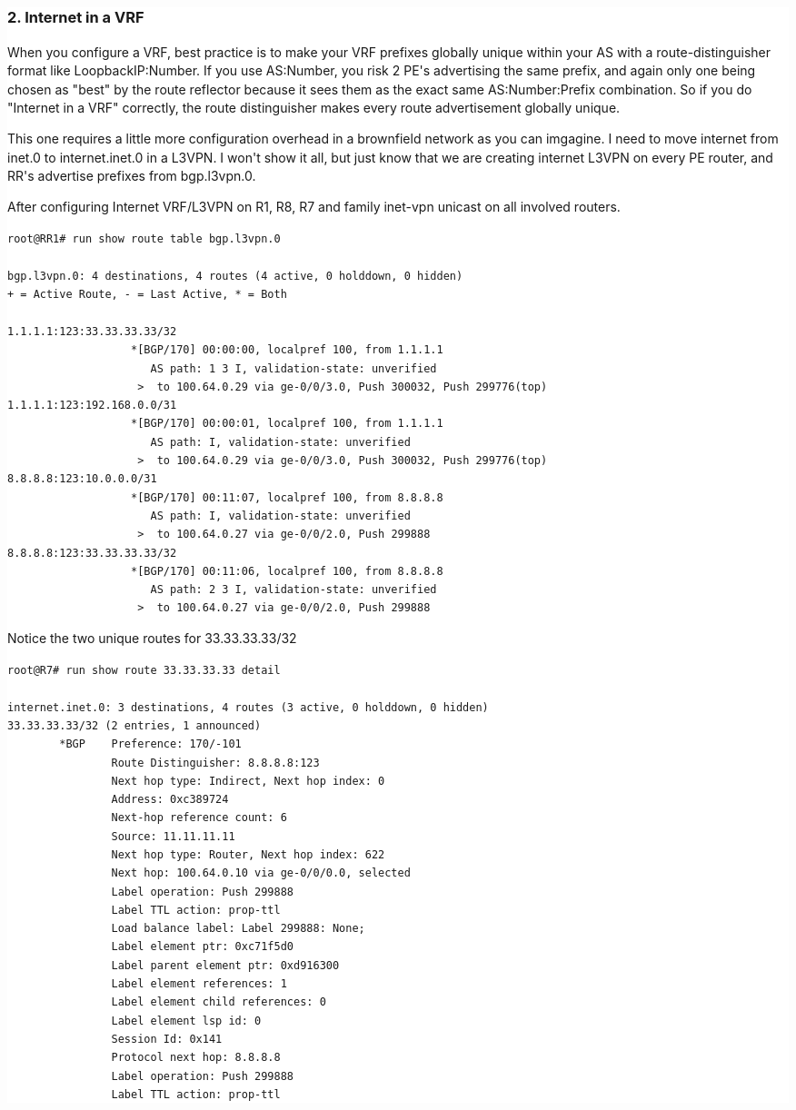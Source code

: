 ### 2. Internet in a VRF 
When you configure a VRF, best practice is to make your VRF prefixes globally unique within your AS with a route-distinguisher format like LoopbackIP:Number. If you use AS:Number, you risk 2 PE's advertising the same prefix, and again only one being chosen as "best" by the route reflector because it sees them as the exact same AS:Number:Prefix combination. So if you do "Internet in a VRF" correctly, the route distinguisher makes every route advertisement globally unique. 

This one requires a little more configuration overhead in a brownfield network as you can imgagine. I need to move internet from inet.0 to internet.inet.0 in a L3VPN. I won't show it all, but just know that we are creating internet L3VPN on every PE router, and RR's advertise prefixes from bgp.l3vpn.0. 

After configuring Internet VRF/L3VPN on R1, R8, R7 and family inet-vpn unicast on all involved routers. 

```
root@RR1# run show route table bgp.l3vpn.0

bgp.l3vpn.0: 4 destinations, 4 routes (4 active, 0 holddown, 0 hidden)
+ = Active Route, - = Last Active, * = Both

1.1.1.1:123:33.33.33.33/32
                   *[BGP/170] 00:00:00, localpref 100, from 1.1.1.1
                      AS path: 1 3 I, validation-state: unverified
                    >  to 100.64.0.29 via ge-0/0/3.0, Push 300032, Push 299776(top)
1.1.1.1:123:192.168.0.0/31
                   *[BGP/170] 00:00:01, localpref 100, from 1.1.1.1
                      AS path: I, validation-state: unverified
                    >  to 100.64.0.29 via ge-0/0/3.0, Push 300032, Push 299776(top)
8.8.8.8:123:10.0.0.0/31
                   *[BGP/170] 00:11:07, localpref 100, from 8.8.8.8
                      AS path: I, validation-state: unverified
                    >  to 100.64.0.27 via ge-0/0/2.0, Push 299888
8.8.8.8:123:33.33.33.33/32
                   *[BGP/170] 00:11:06, localpref 100, from 8.8.8.8
                      AS path: 2 3 I, validation-state: unverified
                    >  to 100.64.0.27 via ge-0/0/2.0, Push 299888
```
Notice the two unique routes for 33.33.33.33/32 

```
root@R7# run show route 33.33.33.33 detail

internet.inet.0: 3 destinations, 4 routes (3 active, 0 holddown, 0 hidden)
33.33.33.33/32 (2 entries, 1 announced)
        *BGP    Preference: 170/-101
                Route Distinguisher: 8.8.8.8:123
                Next hop type: Indirect, Next hop index: 0
                Address: 0xc389724
                Next-hop reference count: 6
                Source: 11.11.11.11
                Next hop type: Router, Next hop index: 622
                Next hop: 100.64.0.10 via ge-0/0/0.0, selected
                Label operation: Push 299888
                Label TTL action: prop-ttl
                Load balance label: Label 299888: None;
                Label element ptr: 0xc71f5d0
                Label parent element ptr: 0xd916300
                Label element references: 1
                Label element child references: 0
                Label element lsp id: 0
                Session Id: 0x141
                Protocol next hop: 8.8.8.8
                Label operation: Push 299888
                Label TTL action: prop-ttl
```